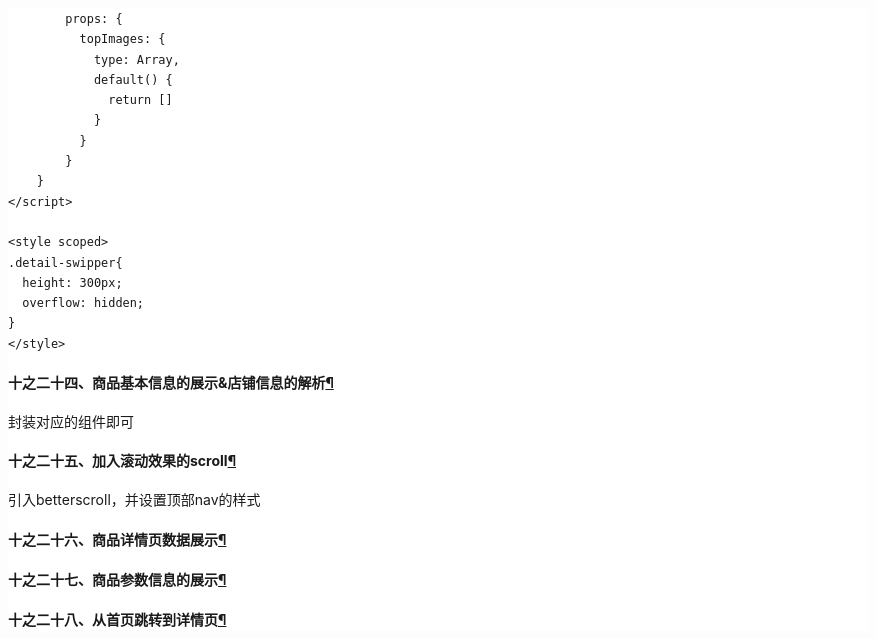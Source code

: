 ```
        props: {
          topImages: {
            type: Array,
            default() {
              return []
            }
          }
        }
    }
</script>

<style scoped>
.detail-swipper{
  height: 300px;
  overflow: hidden;
}
</style>
```

#### 十之二十四、商品基本信息的展示&店铺信息的解析[¶](#_7)

封装对应的组件即可

#### 十之二十五、加入滚动效果的scroll[¶](#scroll)

引入betterscroll，并设置顶部nav的样式

#### 十之二十六、商品详情页数据展示[¶](#_8)

#### 十之二十七、商品参数信息的展示[¶](#_9)

#### 十之二十八、从首页跳转到详情页[¶](#_10)
